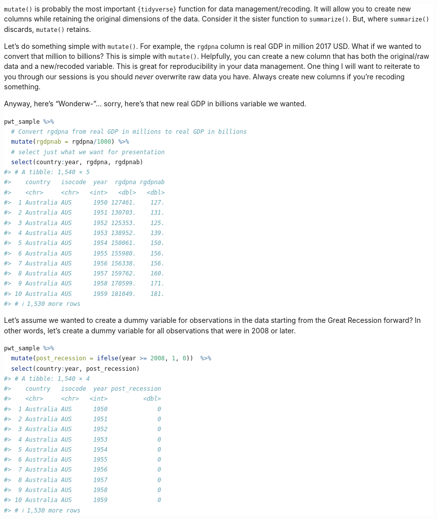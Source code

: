 `mutate()` is probably the most important `{tidyverse}` function for
data management/recoding. It will allow you to create new columns while
retaining the original dimensions of the data. Consider it the sister
function to `summarize()`. But, where `summarize()` discards, `mutate()`
retains.

Let’s do something simple with `mutate()`. For example, the `rgdpna`
column is real GDP in million 2017 USD. What if we wanted to convert
that million to billions? This is simple with `mutate()`. Helpfully, you
can create a new column that has both the original/raw data and a
new/recoded variable. This is great for reproducibility in your data
management. One thing I will want to reiterate to you through our
sessions is you should *never* overwrite raw data you have. Always
create new columns if you’re recoding something.

Anyway, here’s “Wonderw-”… sorry, here’s that new real GDP in billions
variable we wanted.

``` r
pwt_sample %>%
  # Convert rgdpna from real GDP in millions to real GDP in billions
  mutate(rgdpnab = rgdpna/1000) %>%
  # select just what we want for presentation
  select(country:year, rgdpna, rgdpnab)
#> # A tibble: 1,540 × 5
#>    country   isocode  year  rgdpna rgdpnab
#>    <chr>     <chr>   <int>   <dbl>   <dbl>
#>  1 Australia AUS      1950 127461.    127.
#>  2 Australia AUS      1951 130703.    131.
#>  3 Australia AUS      1952 125353.    125.
#>  4 Australia AUS      1953 138952.    139.
#>  5 Australia AUS      1954 150061.    150.
#>  6 Australia AUS      1955 155980.    156.
#>  7 Australia AUS      1956 156338.    156.
#>  8 Australia AUS      1957 159762.    160.
#>  9 Australia AUS      1958 170599.    171.
#> 10 Australia AUS      1959 181049.    181.
#> # ℹ 1,530 more rows
```

Let’s assume we wanted to create a dummy variable for observations in
the data starting from the Great Recession forward? In other words,
let’s create a dummy variable for all observations that were in 2008 or
later.

``` r
pwt_sample %>%
  mutate(post_recession = ifelse(year >= 2008, 1, 0))  %>%
  select(country:year, post_recession)
#> # A tibble: 1,540 × 4
#>    country   isocode  year post_recession
#>    <chr>     <chr>   <int>          <dbl>
#>  1 Australia AUS      1950              0
#>  2 Australia AUS      1951              0
#>  3 Australia AUS      1952              0
#>  4 Australia AUS      1953              0
#>  5 Australia AUS      1954              0
#>  6 Australia AUS      1955              0
#>  7 Australia AUS      1956              0
#>  8 Australia AUS      1957              0
#>  9 Australia AUS      1958              0
#> 10 Australia AUS      1959              0
#> # ℹ 1,530 more rows
```
